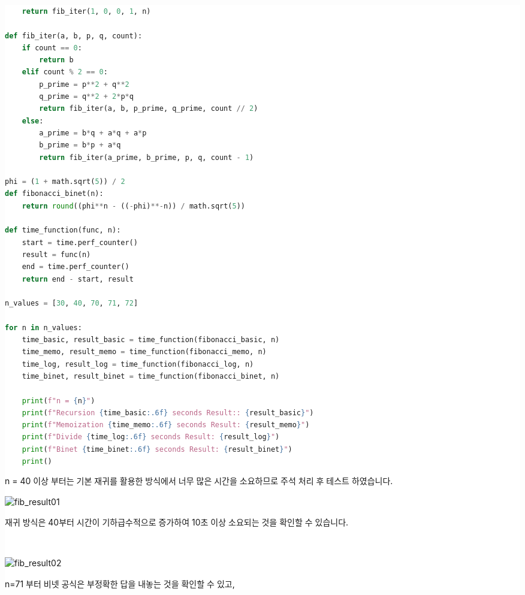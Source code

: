 ~~~python
    return fib_iter(1, 0, 0, 1, n)

def fib_iter(a, b, p, q, count):
    if count == 0:
        return b
    elif count % 2 == 0:
        p_prime = p**2 + q**2
        q_prime = q**2 + 2*p*q
        return fib_iter(a, b, p_prime, q_prime, count // 2)
    else:
        a_prime = b*q + a*q + a*p
        b_prime = b*p + a*q
        return fib_iter(a_prime, b_prime, p, q, count - 1)

phi = (1 + math.sqrt(5)) / 2
def fibonacci_binet(n):
    return round((phi**n - ((-phi)**-n)) / math.sqrt(5))

def time_function(func, n):
    start = time.perf_counter()
    result = func(n)
    end = time.perf_counter()
    return end - start, result

n_values = [30, 40, 70, 71, 72]

for n in n_values:
    time_basic, result_basic = time_function(fibonacci_basic, n)
    time_memo, result_memo = time_function(fibonacci_memo, n)
    time_log, result_log = time_function(fibonacci_log, n)
    time_binet, result_binet = time_function(fibonacci_binet, n)

    print(f"n = {n}")
    print(f"Recursion {time_basic:.6f} seconds Result:: {result_basic}")
    print(f"Memoization {time_memo:.6f} seconds Result: {result_memo}")
    print(f"Divide {time_log:.6f} seconds Result: {result_log}")
    print(f"Binet {time_binet:.6f} seconds Result: {result_binet}")
    print()
~~~

n = 40 이상 부터는 기본 재귀를 활용한 방식에서 너무 많은 시간을 소요하므로 주석 처리 후 테스트 하였습니다.

![fib_result01](/Users/asena/blog/assets/image/01/fib_result01.png)

재귀 방식은 40부터 시간이 기하급수적으로 증가하여 10초 이상 소요되는 것을 확인할 수 있습니다.

<br>

![fib_result02](/Users/asena/blog/assets/image/01/fib_result02.png)

n=71 부터 비넷 공식은 부정확한 답을 내놓는 것을 확인할 수 있고, 
